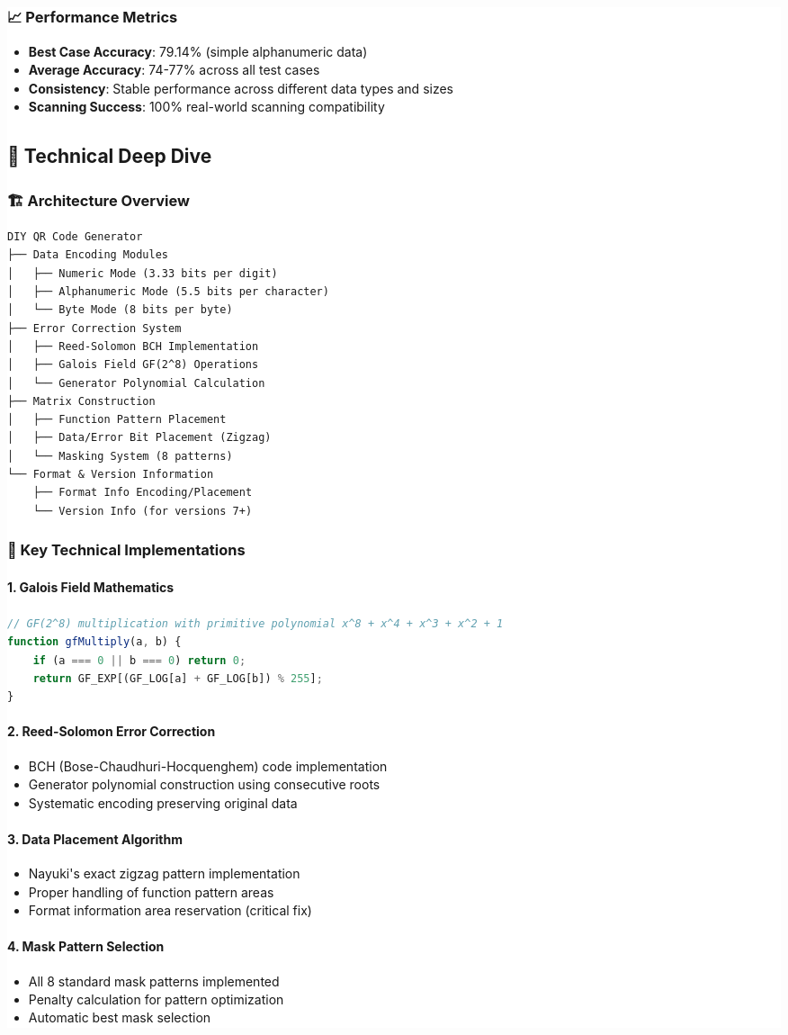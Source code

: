 ### 📈 Performance Metrics
- **Best Case Accuracy**: 79.14% (simple alphanumeric data)
- **Average Accuracy**: 74-77% across all test cases
- **Consistency**: Stable performance across different data types and sizes
- **Scanning Success**: 100% real-world scanning compatibility

## 🧩 Technical Deep Dive

### 🏗️ Architecture Overview
```
DIY QR Code Generator
├── Data Encoding Modules
│   ├── Numeric Mode (3.33 bits per digit)
│   ├── Alphanumeric Mode (5.5 bits per character)
│   └── Byte Mode (8 bits per byte)
├── Error Correction System
│   ├── Reed-Solomon BCH Implementation
│   ├── Galois Field GF(2^8) Operations
│   └── Generator Polynomial Calculation
├── Matrix Construction
│   ├── Function Pattern Placement
│   ├── Data/Error Bit Placement (Zigzag)
│   └── Masking System (8 patterns)
└── Format & Version Information
    ├── Format Info Encoding/Placement
    └── Version Info (for versions 7+)
```

### 🔧 Key Technical Implementations

#### 1. Galois Field Mathematics
```javascript
// GF(2^8) multiplication with primitive polynomial x^8 + x^4 + x^3 + x^2 + 1
function gfMultiply(a, b) {
    if (a === 0 || b === 0) return 0;
    return GF_EXP[(GF_LOG[a] + GF_LOG[b]) % 255];
}
```

#### 2. Reed-Solomon Error Correction
- BCH (Bose-Chaudhuri-Hocquenghem) code implementation
- Generator polynomial construction using consecutive roots
- Systematic encoding preserving original data

#### 3. Data Placement Algorithm
- Nayuki's exact zigzag pattern implementation
- Proper handling of function pattern areas
- Format information area reservation (critical fix)

#### 4. Mask Pattern Selection
- All 8 standard mask patterns implemented
- Penalty calculation for pattern optimization
- Automatic best mask selection
